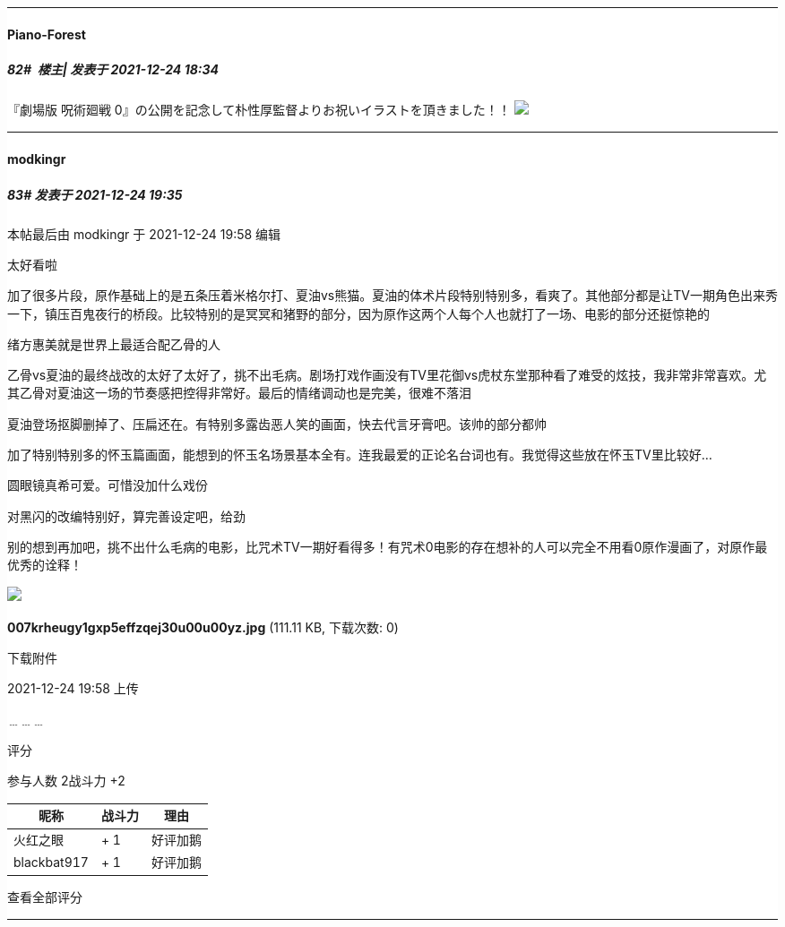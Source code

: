 *****

####  Piano-Forest  
##### 82#         楼主| 发表于 2021-12-24 18:34

『劇場版 呪術廻戦 0』の公開を記念して朴性厚監督よりお祝いイラストを頂きました！！
<img src="https://p.sda1.dev/3/bf7c6e575855f0f4b9f76c8efd9e5f58/20211224_183311.jpg" referrerpolicy="no-referrer">

*****

####  modkingr  
##### 83#       发表于 2021-12-24 19:35

 本帖最后由 modkingr 于 2021-12-24 19:58 编辑 

太好看啦

加了很多片段，原作基础上的是五条压着米格尔打、夏油vs熊猫。夏油的体术片段特别特别多，看爽了。其他部分都是让TV一期角色出来秀一下，镇压百鬼夜行的桥段。比较特别的是冥冥和猪野的部分，因为原作这两个人每个人也就打了一场、电影的部分还挺惊艳的

绪方惠美就是世界上最适合配乙骨的人

乙骨vs夏油的最终战改的太好了太好了，挑不出毛病。剧场打戏作画没有TV里花御vs虎杖东堂那种看了难受的炫技，我非常非常喜欢。尤其乙骨对夏油这一场的节奏感把控得非常好。最后的情绪调动也是完美，很难不落泪

夏油登场抠脚删掉了、压扁还在。有特别多露齿恶人笑的画面，快去代言牙膏吧。该帅的部分都帅

加了特别特别多的怀玉篇画面，能想到的怀玉名场景基本全有。连我最爱的正论名台词也有。我觉得这些放在怀玉TV里比较好…

圆眼镜真希可爱。可惜没加什么戏份

对黑闪的改编特别好，算完善设定吧，给劲

别的想到再加吧，挑不出什么毛病的电影，比咒术TV一期好看得多！有咒术0电影的存在想补的人可以完全不用看0原作漫画了，对原作最优秀的诠释！

<img src="https://img.saraba1st.com/forum/202112/24/195801s2dvxm30fs22vr23.jpg" referrerpolicy="no-referrer">

<strong>007krheugy1gxp5effzqej30u00u00yz.jpg</strong> (111.11 KB, 下载次数: 0)

下载附件

2021-12-24 19:58 上传

﹍﹍﹍

评分

 参与人数 2战斗力 +2

|昵称|战斗力|理由|
|----|---|---|
| 火红之眼| + 1|好评加鹅|
| blackbat917| + 1|好评加鹅|

查看全部评分

*****
